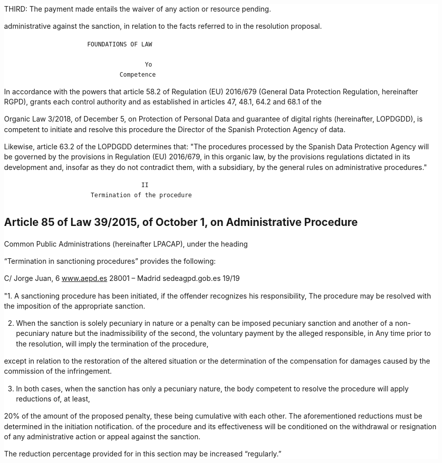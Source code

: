 THIRD: The payment made entails the waiver of any action or resource pending.

administrative against the sanction, in relation to the facts referred to in the
resolution proposal.

                           FOUNDATIONS OF LAW

                                           Yo
                                    Competence

In accordance with the powers that article 58.2 of Regulation (EU) 2016/679
(General Data Protection Regulation, hereinafter RGPD), grants each
control authority and as established in articles 47, 48.1, 64.2 and 68.1 of the

Organic Law 3/2018, of December 5, on Protection of Personal Data and
guarantee of digital rights (hereinafter, LOPDGDD), is competent to
initiate and resolve this procedure the Director of the Spanish Protection Agency
of data.

Likewise, article 63.2 of the LOPDGDD determines that: "The procedures
processed by the Spanish Data Protection Agency will be governed by the provisions
in Regulation (EU) 2016/679, in this organic law, by the provisions
regulations dictated in its development and, insofar as they do not contradict them, with a
subsidiary, by the general rules on administrative procedures."

                                          II
                            Termination of the procedure

## Article 85 of Law 39/2015, of October 1, on Administrative Procedure

Common Public Administrations (hereinafter LPACAP), under the heading

“Termination in sanctioning procedures” provides the following:

C/ Jorge Juan, 6 www.aepd.es
28001 – Madrid sedeagpd.gob.es 19/19

"1. A sanctioning procedure has been initiated, if the offender recognizes his responsibility,
The procedure may be resolved with the imposition of the appropriate sanction.

2. When the sanction is solely pecuniary in nature or a penalty can be imposed
pecuniary sanction and another of a non-pecuniary nature but the
inadmissibility of the second, the voluntary payment by the alleged responsible, in
Any time prior to the resolution, will imply the termination of the procedure,

except in relation to the restoration of the altered situation or the determination of the
compensation for damages caused by the commission of the infringement.

3. In both cases, when the sanction has only a pecuniary nature, the
body competent to resolve the procedure will apply reductions of, at least,

20% of the amount of the proposed penalty, these being cumulative with each other.
The aforementioned reductions must be determined in the initiation notification.
of the procedure and its effectiveness will be conditioned on the withdrawal or resignation of
any administrative action or appeal against the sanction.

The reduction percentage provided for in this section may be increased
“regularly.”
